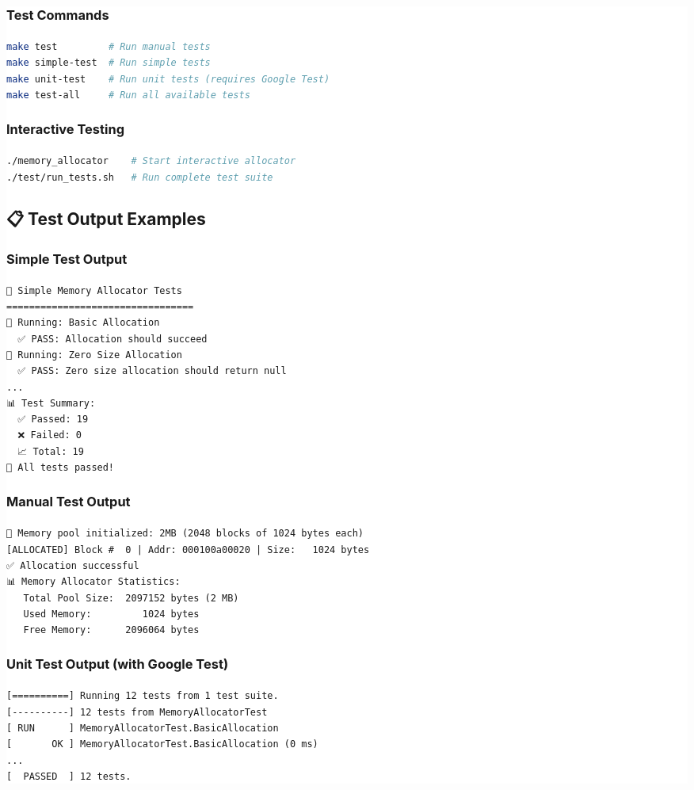 ### Test Commands
```bash
make test         # Run manual tests
make simple-test  # Run simple tests
make unit-test    # Run unit tests (requires Google Test)
make test-all     # Run all available tests
```

### Interactive Testing
```bash
./memory_allocator    # Start interactive allocator
./test/run_tests.sh   # Run complete test suite
```

## 📋 Test Output Examples

### Simple Test Output
```
🧪 Simple Memory Allocator Tests
=================================
🧪 Running: Basic Allocation
  ✅ PASS: Allocation should succeed
🧪 Running: Zero Size Allocation
  ✅ PASS: Zero size allocation should return null
...
📊 Test Summary:
  ✅ Passed: 19
  ❌ Failed: 0
  📈 Total: 19
🎉 All tests passed!
```

### Manual Test Output
```
🔧 Memory pool initialized: 2MB (2048 blocks of 1024 bytes each)
[ALLOCATED] Block #  0 | Addr: 000100a00020 | Size:   1024 bytes
✅ Allocation successful
📊 Memory Allocator Statistics:
   Total Pool Size:  2097152 bytes (2 MB)
   Used Memory:         1024 bytes
   Free Memory:      2096064 bytes
```

### Unit Test Output (with Google Test)
```
[==========] Running 12 tests from 1 test suite.
[----------] 12 tests from MemoryAllocatorTest
[ RUN      ] MemoryAllocatorTest.BasicAllocation
[       OK ] MemoryAllocatorTest.BasicAllocation (0 ms)
...
[  PASSED  ] 12 tests.
```
